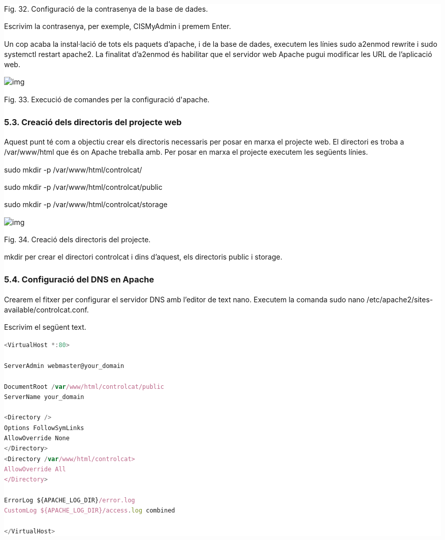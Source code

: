Fig. 32. Configuració de la contrasenya de la base de dades.

Escrivim la contrasenya, per exemple, CISMyAdmin  i premem Enter.

Un cop acaba la instal·lació de tots els paquets d’apache, i de la base de dades, executem les línies sudo a2enmod rewrite i sudo systemctl restart apache2. La finalitat d’a2enmod és habilitar que el servidor web Apache pugui modificar les URL de l’aplicació web.
 
![img](/assets/img/Fig33.png)

Fig. 33. Execució de comandes per la configuració d'apache.

### 5.3. Creació dels directoris del projecte web
Aquest punt té com a objectiu crear els directoris necessaris per posar en marxa el projecte web. El directori es troba a /var/www/html que és on Apache treballa amb. Per posar en marxa el projecte executem les següents línies.

sudo mkdir -p /var/www/html/controlcat/

sudo mkdir -p /var/www/html/controlcat/public

sudo mkdir -p /var/www/html/controlcat/storage
 
![img](/assets/img/Fig34.png)

Fig. 34. Creació dels directoris del projecte.

mkdir per crear el directori controlcat i dins d’aquest, els directoris public i storage.

### 5.4. Configuració del DNS en Apache
Crearem el fitxer per configurar el servidor DNS amb l’editor de text nano. Executem la comanda sudo nano /etc/apache2/sites-available/controlcat.conf.

Escrivim el següent text.

``` js
<VirtualHost *:80>

ServerAdmin webmaster@your_domain

DocumentRoot /var/www/html/controlcat/public
ServerName your_domain

<Directory />
Options FollowSymLinks
AllowOverride None
</Directory>
<Directory /var/www/html/controlcat>
AllowOverride All
</Directory>

ErrorLog ${APACHE_LOG_DIR}/error.log
CustomLog ${APACHE_LOG_DIR}/access.log combined

</VirtualHost>
```
 